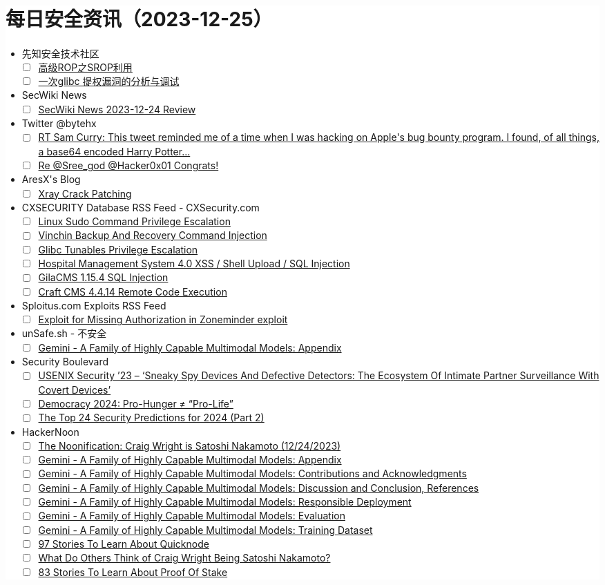 # 每日安全资讯（2023-12-25）

- 先知安全技术社区
  - [ ] [高级ROP之SROP利用](https://xz.aliyun.com/t/13198)
  - [ ] [一次glibc 提权漏洞的分析与调试](https://xz.aliyun.com/t/13197)
- SecWiki News
  - [ ] [SecWiki News 2023-12-24 Review](http://www.sec-wiki.com/?2023-12-24)
- Twitter @bytehx
  - [ ] [RT Sam Curry: This tweet reminded me of a time when I was hacking on Apple's bug bounty program. I found, of all things, a base64 encoded Harry Potter...](https://twitter.com/samwcyo/status/1738991457627717913)
  - [ ] [Re @Sree_god @Hacker0x01 Congrats!](https://twitter.com/bytehx343/status/1738905392355447081)
- AresX's Blog
  - [ ] [Xray Crack Patching](https://ares-x.com/2023/12/24/Xray-Crack/)
- CXSECURITY Database RSS Feed - CXSecurity.com
  - [ ] [Linux Sudo Command Privilege Escalation](https://cxsecurity.com/issue/WLB-2023120045)
  - [ ] [Vinchin Backup And Recovery Command Injection](https://cxsecurity.com/issue/WLB-2023120044)
  - [ ] [Glibc Tunables Privilege Escalation](https://cxsecurity.com/issue/WLB-2023120043)
  - [ ] [Hospital Management System 4.0 XSS / Shell Upload / SQL Injection](https://cxsecurity.com/issue/WLB-2023120042)
  - [ ] [GilaCMS 1.15.4 SQL Injection](https://cxsecurity.com/issue/WLB-2023120041)
  - [ ] [Craft CMS 4.4.14 Remote Code Execution](https://cxsecurity.com/issue/WLB-2023120040)
- Sploitus.com Exploits RSS Feed
  - [ ] [Exploit for Missing Authorization in Zoneminder exploit](https://sploitus.com/exploit?id=468818B4-DCA4-5D31-85EE-089529AA6813&utm_source=rss&utm_medium=rss)
- unSafe.sh - 不安全
  - [ ] [Gemini - A Family of Highly Capable Multimodal Models: Appendix](https://buaq.net/go-209595.html)
- Security Boulevard
  - [ ] [USENIX Security ’23 – ‘Sneaky Spy Devices And Defective Detectors: The Ecosystem Of Intimate Partner Surveillance With Covert Devices’](https://securityboulevard.com/2023/12/usenix-security-23-sneaky-spy-devices-and-defective-detectors-the-ecosystem-of-intimate-partner-surveillance-with-covert-devices/)
  - [ ] [Democracy 2024: Pro-Hunger ≠ “Pro-Life”](https://securityboulevard.com/2023/12/democracy-2024-pro-hunger-%e2%89%a0-pro-life/)
  - [ ] [The Top 24 Security Predictions for 2024 (Part 2)](https://securityboulevard.com/2023/12/the-top-24-security-predictions-for-2024-part-2/)
- HackerNoon
  - [ ] [The Noonification: Craig Wright is Satoshi Nakamoto (12/24/2023)](https://hackernoon.com/12-24-2023-noonification?source=rss)
  - [ ] [Gemini - A Family of Highly Capable Multimodal Models: Appendix](https://hackernoon.com/gemini-a-family-of-highly-capable-multimodal-models-appendix?source=rss)
  - [ ] [Gemini -  A Family of Highly Capable Multimodal Models: Contributions and Acknowledgments](https://hackernoon.com/gemini-a-family-of-highly-capable-multimodal-models-contributions-and-acknowledgments?source=rss)
  - [ ] [Gemini - A Family of Highly Capable Multimodal Models: Discussion and Conclusion, References](https://hackernoon.com/gemini-a-family-of-highly-capable-multimodal-models-discussion-and-conclusion-references?source=rss)
  - [ ] [Gemini - A Family of Highly Capable Multimodal Models: Responsible Deployment](https://hackernoon.com/gemini-a-family-of-highly-capable-multimodal-models-responsible-deployment?source=rss)
  - [ ] [Gemini - A Family of Highly Capable
Multimodal Models: Evaluation](https://hackernoon.com/gemini-a-family-of-highly-capable-multimodal-models-evaluation?source=rss)
  - [ ] [Gemini - A Family of Highly Capable Multimodal Models: Training Dataset](https://hackernoon.com/gemini-a-family-of-highly-capable-multimodal-models-training-dataset?source=rss)
  - [ ] [97 Stories To Learn About Quicknode](https://hackernoon.com/97-stories-to-learn-about-quicknode?source=rss)
  - [ ] [What Do Others Think of Craig Wright Being Satoshi Nakamoto?](https://hackernoon.com/what-do-others-think-of-craig-wright-being-satoshi-nakamoto?source=rss)
  - [ ] [83 Stories To Learn About Proof Of Stake](https://hackernoon.com/83-stories-to-learn-about-proof-of-stake?source=rss)